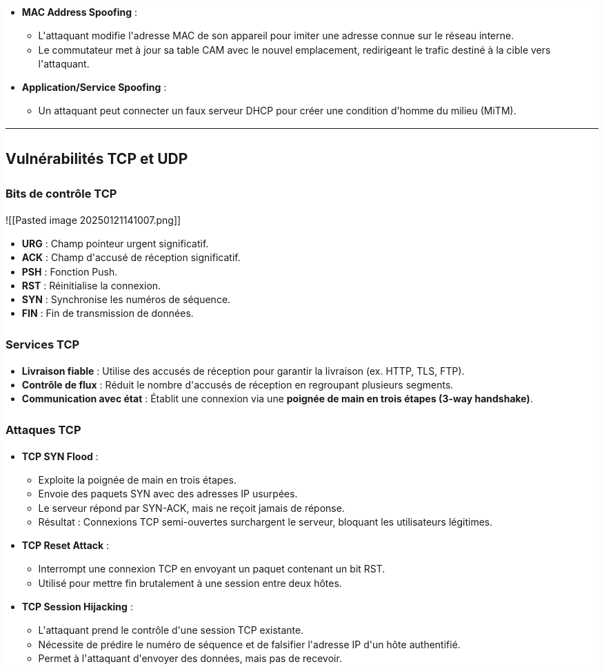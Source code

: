 - **MAC Address Spoofing** :
    
    - L'attaquant modifie l'adresse MAC de son appareil pour imiter une adresse connue sur le réseau interne.
    - Le commutateur met à jour sa table CAM avec le nouvel emplacement, redirigeant le trafic destiné à la cible vers l'attaquant.

- **Application/Service Spoofing** :
    
    - Un attaquant peut connecter un faux serveur DHCP pour créer une condition d'homme du milieu (MiTM).

-------

## **Vulnérabilités TCP et UDP**

### Bits de contrôle TCP

![[Pasted image 20250121141007.png]]
- **URG** : Champ pointeur urgent significatif.
- **ACK** : Champ d'accusé de réception significatif.
- **PSH** : Fonction Push.
- **RST** : Réinitialise la connexion.
- **SYN** : Synchronise les numéros de séquence.
- **FIN** : Fin de transmission de données.

### Services TCP

- **Livraison fiable** : Utilise des accusés de réception pour garantir la livraison (ex. HTTP, TLS, FTP).
- **Contrôle de flux** : Réduit le nombre d'accusés de réception en regroupant plusieurs segments.
- **Communication avec état** : Établit une connexion via une **poignée de main en trois étapes (3-way handshake)**.

### Attaques TCP

- **TCP SYN Flood** :
    
    - Exploite la poignée de main en trois étapes.
    - Envoie des paquets SYN avec des adresses IP usurpées.
    - Le serveur répond par SYN-ACK, mais ne reçoit jamais de réponse.
    - Résultat : Connexions TCP semi-ouvertes surchargent le serveur, bloquant les utilisateurs légitimes.

- **TCP Reset Attack** :
    
    - Interrompt une connexion TCP en envoyant un paquet contenant un bit RST.
    - Utilisé pour mettre fin brutalement à une session entre deux hôtes.

- **TCP Session Hijacking** :
    
    - L'attaquant prend le contrôle d'une session TCP existante.
    - Nécessite de prédire le numéro de séquence et de falsifier l'adresse IP d'un hôte authentifié.
    - Permet à l'attaquant d'envoyer des données, mais pas de recevoir.
